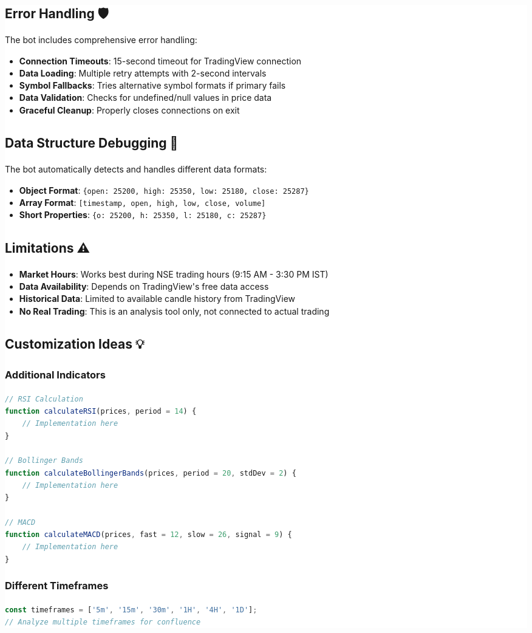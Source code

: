 ## Error Handling 🛡️

The bot includes comprehensive error handling:

- **Connection Timeouts**: 15-second timeout for TradingView connection
- **Data Loading**: Multiple retry attempts with 2-second intervals
- **Symbol Fallbacks**: Tries alternative symbol formats if primary fails
- **Data Validation**: Checks for undefined/null values in price data
- **Graceful Cleanup**: Properly closes connections on exit

## Data Structure Debugging 🔧

The bot automatically detects and handles different data formats:

- **Object Format**: `{open: 25200, high: 25350, low: 25180, close: 25287}`
- **Array Format**: `[timestamp, open, high, low, close, volume]`
- **Short Properties**: `{o: 25200, h: 25350, l: 25180, c: 25287}`

## Limitations ⚠️

- **Market Hours**: Works best during NSE trading hours (9:15 AM - 3:30 PM IST)
- **Data Availability**: Depends on TradingView's free data access
- **Historical Data**: Limited to available candle history from TradingView
- **No Real Trading**: This is an analysis tool only, not connected to actual trading

## Customization Ideas 💡

### Additional Indicators

```javascript
// RSI Calculation
function calculateRSI(prices, period = 14) {
    // Implementation here
}

// Bollinger Bands
function calculateBollingerBands(prices, period = 20, stdDev = 2) {
    // Implementation here
}

// MACD
function calculateMACD(prices, fast = 12, slow = 26, signal = 9) {
    // Implementation here
}
```

### Different Timeframes

```javascript
const timeframes = ['5m', '15m', '30m', '1H', '4H', '1D'];
// Analyze multiple timeframes for confluence
```
